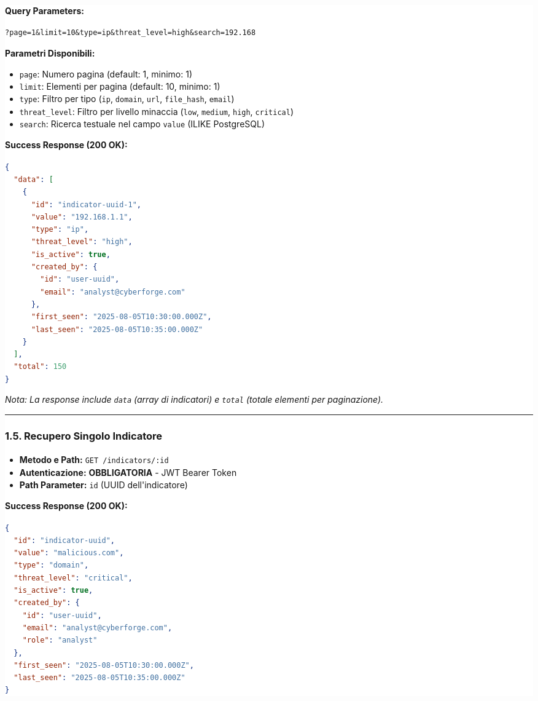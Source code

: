 **Query Parameters:**
```
?page=1&limit=10&type=ip&threat_level=high&search=192.168
```

**Parametri Disponibili:**
- `page`: Numero pagina (default: 1, minimo: 1)
- `limit`: Elementi per pagina (default: 10, minimo: 1)  
- `type`: Filtro per tipo (`ip`, `domain`, `url`, `file_hash`, `email`)
- `threat_level`: Filtro per livello minaccia (`low`, `medium`, `high`, `critical`)
- `search`: Ricerca testuale nel campo `value` (ILIKE PostgreSQL)

**Success Response (200 OK):**
```json
{
  "data": [
    {
      "id": "indicator-uuid-1",
      "value": "192.168.1.1", 
      "type": "ip",
      "threat_level": "high",
      "is_active": true,
      "created_by": {
        "id": "user-uuid",
        "email": "analyst@cyberforge.com"
      },
      "first_seen": "2025-08-05T10:30:00.000Z",
      "last_seen": "2025-08-05T10:35:00.000Z"
    }
  ],
  "total": 150
}
```
*Nota: La response include `data` (array di indicatori) e `total` (totale elementi per paginazione).*

---

### 1.5. Recupero Singolo Indicatore

- **Metodo e Path:** `GET /indicators/:id`
- **Autenticazione:** **OBBLIGATORIA** - JWT Bearer Token
- **Path Parameter:** `id` (UUID dell'indicatore)

**Success Response (200 OK):**
```json
{
  "id": "indicator-uuid",
  "value": "malicious.com",
  "type": "domain",
  "threat_level": "critical", 
  "is_active": true,
  "created_by": {
    "id": "user-uuid",
    "email": "analyst@cyberforge.com",
    "role": "analyst"
  },
  "first_seen": "2025-08-05T10:30:00.000Z",
  "last_seen": "2025-08-05T10:35:00.000Z"
}
```
